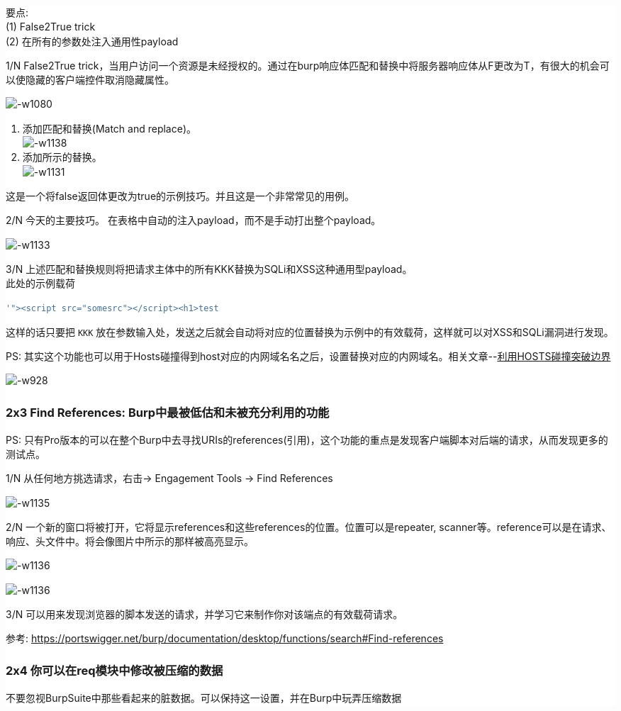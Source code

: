 要点:  
(1) False2True trick  
(2) 在所有的参数处注入通用性payload

1/N False2True trick，当用户访问一个资源是未经授权的。通过在burp响应体匹配和替换中将服务器响应体从F更改为T，有很大的机会可以使隐藏的客户端控件取消隐藏属性。

![-w1080](https://shs3.b.qianxin.com/attack_forum/2021/12/attach-b6c78354e7c1563241c67609706c8b37e086ce4e.png)

1. 添加匹配和替换(Match and replace)。  
    ![-w1138](https://shs3.b.qianxin.com/attack_forum/2021/12/attach-b54e31c4fb4cef245964869004da4eb73964527c.png)
2. 添加所示的替换。  
    ![-w1131](https://shs3.b.qianxin.com/attack_forum/2021/12/attach-032521069cb1a00521de54f244096eaa15e0869a.png)

这是一个将false返回体更改为true的示例技巧。并且这是一个非常常见的用例。

2/N 今天的主要技巧。 在表格中自动的注入payload，而不是手动打出整个payload。

![-w1133](https://shs3.b.qianxin.com/attack_forum/2021/12/attach-4b8f3814e507b316927d95fc5653b9921a1e561b.png)

3/N 上述匹配和替换规则将把请求主体中的所有KKK替换为SQLi和XSS这种通用型payload。  
此处的示例载荷

```php
'"><script src="somesrc"></script><h1>test
```

这样的话只要把 `KKK` 放在参数输入处，发送之后就会自动将对应的位置替换为示例中的有效载荷，这样就可以对XSS和SQLi漏洞进行发现。

PS: 其实这个功能也可以用于Hosts碰撞得到host对应的内网域名名之后，设置替换对应的内网域名。相关文章--[利用HOSTS碰撞突破边界](https://xz.aliyun.com/t/9590)

![-w928](https://shs3.b.qianxin.com/attack_forum/2021/12/attach-2b22202234ea8b8c0ac68a073a78a6e45b17386c.png)

### 2x3 Find References: Burp中最被低估和未被充分利用的功能

PS: 只有Pro版本的可以在整个Burp中去寻找URIs的references(引用)，这个功能的重点是发现客户端脚本对后端的请求，从而发现更多的测试点。

1/N 从任何地方挑选请求，右击-&gt; Engagement Tools -&gt; Find References

![-w1135](https://shs3.b.qianxin.com/attack_forum/2021/12/attach-3527394571766559b5b4b9ff28481917fe019ca8.png)

2/N 一个新的窗口将被打开，它将显示references和这些references的位置。位置可以是repeater, scanner等。reference可以是在请求、响应、头文件中。将会像图片中所示的那样被高亮显示。

![-w1136](https://shs3.b.qianxin.com/attack_forum/2021/12/attach-40994093bbfd6e0c9c5e2919e3940079e36c843c.png)

![-w1136](https://shs3.b.qianxin.com/attack_forum/2021/12/attach-82215c1b8d04606187925872809febf6a60a9bc6.png)

3/N 可以用来发现浏览器的脚本发送的请求，并学习它来制作你对该端点的有效载荷请求。

参考: <https://portswigger.net/burp/documentation/desktop/functions/search#Find-references>

### 2x4 你可以在req模块中修改被压缩的数据

不要忽视BurpSuite中那些看起来的脏数据。可以保持这一设置，并在Burp中玩弄压缩数据
